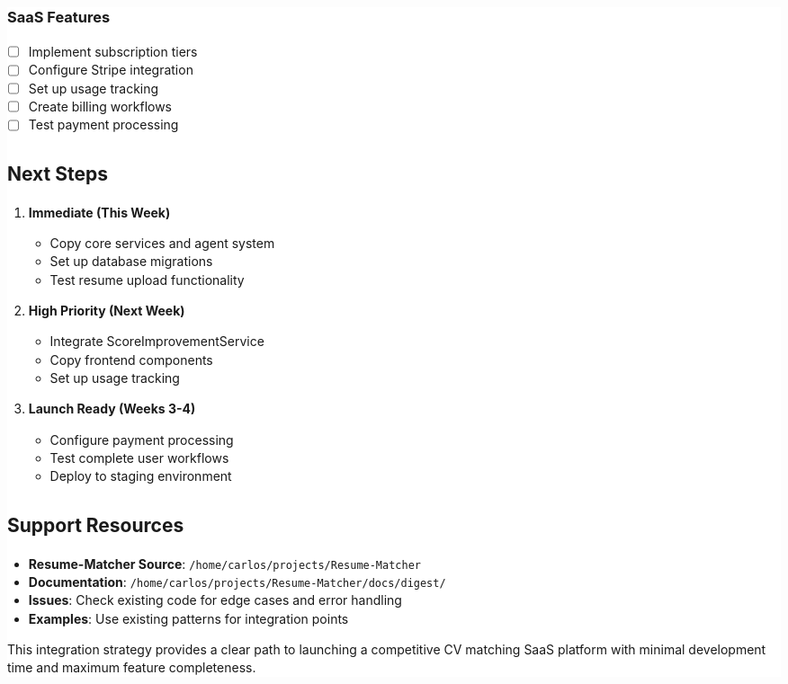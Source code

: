 ### SaaS Features

- [ ] Implement subscription tiers
- [ ] Configure Stripe integration
- [ ] Set up usage tracking
- [ ] Create billing workflows
- [ ] Test payment processing

## Next Steps

1. **Immediate (This Week)**
   - Copy core services and agent system
   - Set up database migrations
   - Test resume upload functionality

2. **High Priority (Next Week)**
   - Integrate ScoreImprovementService
   - Copy frontend components
   - Set up usage tracking

3. **Launch Ready (Weeks 3-4)**
   - Configure payment processing
   - Test complete user workflows
   - Deploy to staging environment

## Support Resources

- **Resume-Matcher Source**: `/home/carlos/projects/Resume-Matcher`
- **Documentation**: `/home/carlos/projects/Resume-Matcher/docs/digest/`
- **Issues**: Check existing code for edge cases and error handling
- **Examples**: Use existing patterns for integration points

This integration strategy provides a clear path to launching a competitive CV matching SaaS platform with minimal development time and maximum feature completeness.
